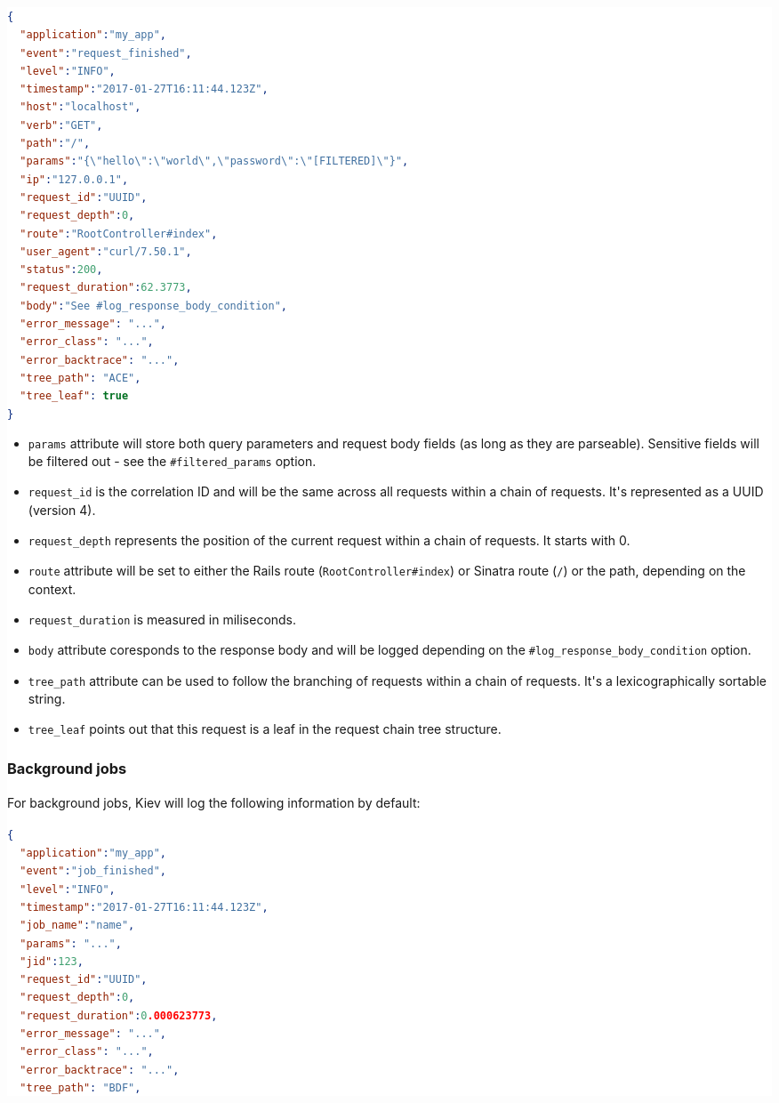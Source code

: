 ```json
{
  "application":"my_app",
  "event":"request_finished",
  "level":"INFO",
  "timestamp":"2017-01-27T16:11:44.123Z",
  "host":"localhost",
  "verb":"GET",
  "path":"/",
  "params":"{\"hello\":\"world\",\"password\":\"[FILTERED]\"}",
  "ip":"127.0.0.1",
  "request_id":"UUID",
  "request_depth":0,
  "route":"RootController#index",
  "user_agent":"curl/7.50.1",
  "status":200,
  "request_duration":62.3773,
  "body":"See #log_response_body_condition",
  "error_message": "...",
  "error_class": "...",
  "error_backtrace": "...",
  "tree_path": "ACE",
  "tree_leaf": true
}
```

* `params` attribute will store both query parameters and request body fields (as long as they are parseable). Sensitive fields will be filtered out - see the `#filtered_params` option.

* `request_id` is the correlation ID and will be the same across all requests within a chain of requests. It's represented as a UUID (version 4).

* `request_depth` represents the position of the current request within a chain of requests. It starts with 0.

* `route` attribute will be set to either the Rails route (`RootController#index`) or Sinatra route (`/`) or the path, depending on the context.

* `request_duration` is measured in miliseconds.

* `body` attribute coresponds to the response body and will be logged depending on the `#log_response_body_condition` option.

* `tree_path` attribute can be used to follow the branching of requests within a chain of requests. It's a lexicographically sortable string.

* `tree_leaf` points out that this request is a leaf in the request chain tree structure.

### Background jobs

For background jobs, Kiev will log the following information by default:

```json
{
  "application":"my_app",
  "event":"job_finished",
  "level":"INFO",
  "timestamp":"2017-01-27T16:11:44.123Z",
  "job_name":"name",
  "params": "...",
  "jid":123,
  "request_id":"UUID",
  "request_depth":0,
  "request_duration":0.000623773,
  "error_message": "...",
  "error_class": "...",
  "error_backtrace": "...",
  "tree_path": "BDF",
```